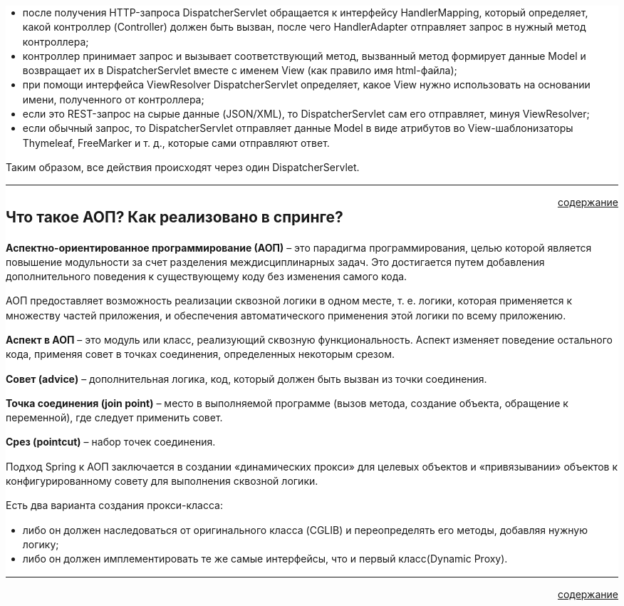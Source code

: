 + после получения HTTP-запроса DispatcherServlet обращается к интерфейсу HandlerMapping, который определяет, 
какой контроллер (Controller) должен быть вызван, после чего HandlerAdapter отправляет запрос в нужный метод контроллера;
+ контроллер принимает запрос и вызывает соответствующий метод, вызванный метод
формирует данные Model и возвращает их в DispatcherServlet вместе с именем View (как правило имя html-файла);
+ при помощи интерфейса ViewResolver DispatcherServlet определяет, какое View нужно использовать на основании имени, 
полученного от контроллера;
+ если это REST-запрос на сырые данные (JSON/XML), то DispatcherServlet сам его отправляет, минуя ViewResolver;
+ если обычный запрос, то DispatcherServlet отправляет данные Model в виде атрибутов во View-шаблонизаторы Thymeleaf, 
FreeMarker и т. д., которые сами отправляют ответ.

Таким образом, все действия происходят через один DispatcherServlet.
_______________________________________________________________________________________________________________________
<span style="display: inline-block; float: right">[содержание](#spring)</span>

## Что такое АОП? Как реализовано в спринге?

__Аспектно-ориентированное программирование (АОП)__ – это парадигма программирования, целью которой является повышение 
модульности за счет разделения междисциплинарных задач. Это достигается путем добавления дополнительного поведения 
к существующему коду без изменения самого кода.

АОП предоставляет возможность реализации сквозной логики в одном месте, т. е. логики, которая применяется к множеству
частей приложения, и обеспечения автоматического применения этой логики по всему приложению.

__Аспект в АОП__ – это модуль или класс, реализующий сквозную функциональность. Аспект изменяет поведение остального кода, 
применяя совет в точках соединения, определенных некоторым срезом.

__Совет (advice)__ – дополнительная логика, код, который должен быть вызван из точки соединения.

__Точка соединения (join point)__ – место в выполняемой программе (вызов метода, создание объекта, обращение к переменной),
где следует применить совет.

__Срез (pointcut)__ – набор точек соединения.

Подход Spring к АОП заключается в создании «динамических прокси» для целевых объектов и «привязывании» объектов к
конфигурированному совету для выполнения сквозной логики.

Есть два варианта создания прокси-класса:
+ либо он должен наследоваться от оригинального класса (CGLIB) и переопределять его методы, добавляя нужную логику;
+ либо он должен имплементировать те же самые интерфейсы, что и первый класс(Dynamic Proxy).
_______________________________________________________________________________________________________________________
<span style="display: inline-block; float: right">[содержание](#spring)</span>
